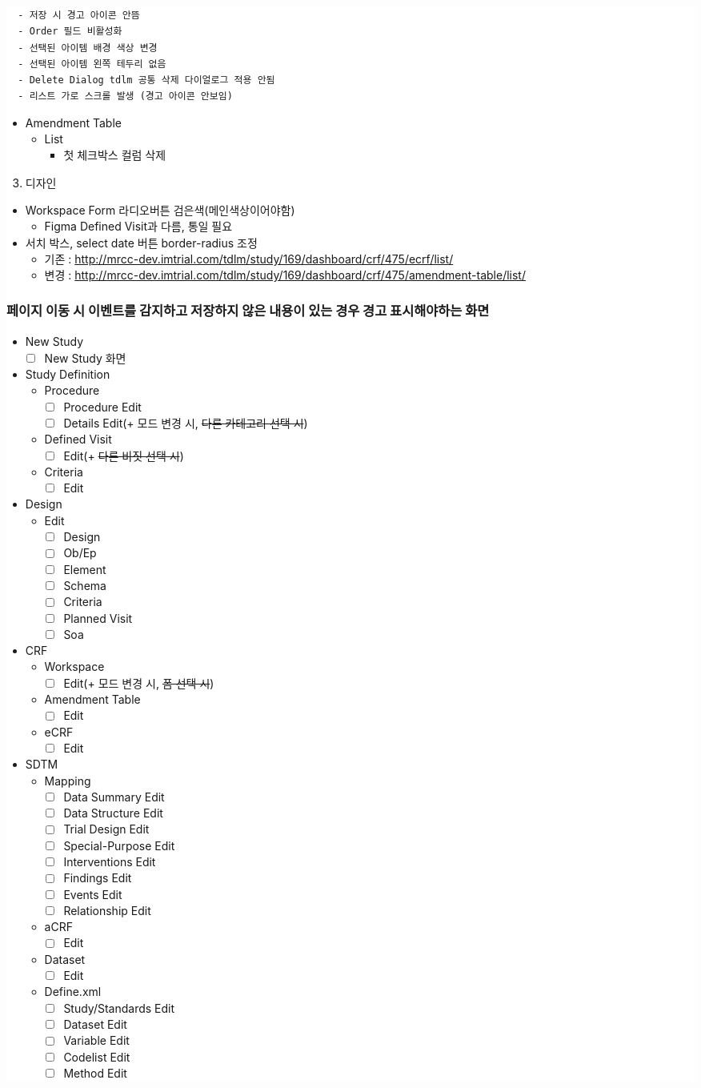       - 저장 시 경고 아이콘 안뜸
      - Order 필드 비활성화
      - 선택된 아이템 배경 색상 변경
      - 선택된 아이템 왼쪽 테두리 없음
      - Delete Dialog tdlm 공통 삭제 다이얼로그 적용 안됨
      - 리스트 가로 스크롤 발생 (경고 아이콘 안보임)
- Amendment Table
  - List
    - 첫 체크박스 컬럼 삭제
3. 디자인
- Workspace Form 라디오버튼 검은색(메인색상이어야함)
  - Figma Defined Visit과 다름, 통일 필요
- 서치 박스, select date 버튼 border-radius 조정
  - 기존 : http://mrcc-dev.imtrial.com/tdlm/study/169/dashboard/crf/475/ecrf/list/
  - 변경 : http://mrcc-dev.imtrial.com/tdlm/study/169/dashboard/crf/475/amendment-table/list/

### 페이지 이동 시 이벤트를 감지하고 저장하지 않은 내용이 있는 경우 경고 표시해야하는 화면
- New Study
  - [ ] New Study 화면
- Study Definition
  - Procedure
    - [ ] Procedure Edit
    - [ ] Details Edit(+ 모드 변경 시, ~~다른 카테고리 선택 시~~)
  - Defined Visit
    - [ ] Edit(+ ~~다른 비짓 선택 시~~)
  - Criteria
    - [ ] Edit
- Design
  - Edit
    - [ ] Design
    - [ ] Ob/Ep
    - [ ] Element
    - [ ] Schema
    - [ ] Criteria
    - [ ] Planned Visit
    - [ ] Soa
- CRF
  - Workspace
    - [ ] Edit(+ 모드 변경 시, ~~폼 선택 시~~)
  - Amendment Table
    - [ ] Edit
  - eCRF
    - [ ] Edit
- SDTM
  - Mapping
    - [ ] Data Summary Edit
    - [ ] Data Structure Edit
    - [ ] Trial Design Edit
    - [ ] Special-Purpose Edit
    - [ ] Interventions Edit
    - [ ] Findings Edit
    - [ ] Events Edit
    - [ ] Relationship Edit
  - aCRF
    - [ ] Edit
  - Dataset
    - [ ] Edit
  - Define.xml
    - [ ] Study/Standards Edit
    - [ ] Dataset Edit
    - [ ] Variable Edit
    - [ ] Codelist Edit
    - [ ] Method Edit